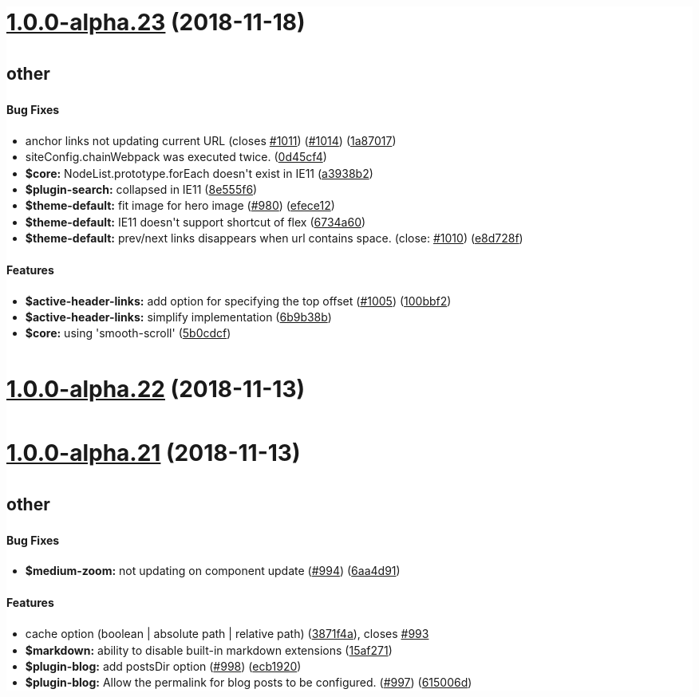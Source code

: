 # [1.0.0-alpha.23](https://github.com/vuejs/vuepress/compare/v1.0.0-alpha.22...v1.0.0-alpha.23) (2018-11-18)

## other

#### Bug Fixes

* anchor links not updating current URL (closes [#1011](https://github.com/vuejs/vuepress/issues/1011)) ([#1014](https://github.com/vuejs/vuepress/issues/1014)) ([1a87017](https://github.com/vuejs/vuepress/commit/1a87017))
* siteConfig.chainWebpack was executed twice. ([0d45cf4](https://github.com/vuejs/vuepress/commit/0d45cf4))
* **$core:** NodeList.prototype.forEach doesn't exist in IE11 ([a3938b2](https://github.com/vuejs/vuepress/commit/a3938b2))
* **$plugin-search:** collapsed in IE11 ([8e555f6](https://github.com/vuejs/vuepress/commit/8e555f6))
* **$theme-default:** fit image for hero image ([#980](https://github.com/vuejs/vuepress/issues/980)) ([efece12](https://github.com/vuejs/vuepress/commit/efece12))
* **$theme-default:** IE11 doesn't support shortcut of flex ([6734a60](https://github.com/vuejs/vuepress/commit/6734a60))
* **$theme-default:** prev/next links disappears when url contains space. (close: [#1010](https://github.com/vuejs/vuepress/issues/1010)) ([e8d728f](https://github.com/vuejs/vuepress/commit/e8d728f))
#### Features

* **$active-header-links:** add option for specifying the top offset ([#1005](https://github.com/vuejs/vuepress/issues/1005)) ([100bbf2](https://github.com/vuejs/vuepress/commit/100bbf2))
* **$active-header-links:** simplify implementation ([6b9b38b](https://github.com/vuejs/vuepress/commit/6b9b38b))
* **$core:** using 'smooth-scroll' ([5b0cdcf](https://github.com/vuejs/vuepress/commit/5b0cdcf))



# [1.0.0-alpha.22](https://github.com/vuejs/vuepress/compare/v1.0.0-alpha.21...v1.0.0-alpha.22) (2018-11-13)



# [1.0.0-alpha.21](https://github.com/vuejs/vuepress/compare/v1.0.0-alpha.20...v1.0.0-alpha.21) (2018-11-13)

## other

#### Bug Fixes

* **$medium-zoom:** not updating on component update ([#994](https://github.com/vuejs/vuepress/issues/994)) ([6aa4d91](https://github.com/vuejs/vuepress/commit/6aa4d91))
#### Features

* cache option (boolean | absolute path | relative path) ([3871f4a](https://github.com/vuejs/vuepress/commit/3871f4a)), closes [#993](https://github.com/vuejs/vuepress/issues/993)
* **$markdown:** ability to disable built-in markdown extensions ([15af271](https://github.com/vuejs/vuepress/commit/15af271))
* **$plugin-blog:** add postsDir option ([#998](https://github.com/vuejs/vuepress/issues/998)) ([ecb1920](https://github.com/vuejs/vuepress/commit/ecb1920))
* **$plugin-blog:** Allow the permalink for blog posts to be configured. ([#997](https://github.com/vuejs/vuepress/issues/997)) ([615006d](https://github.com/vuejs/vuepress/commit/615006d))
